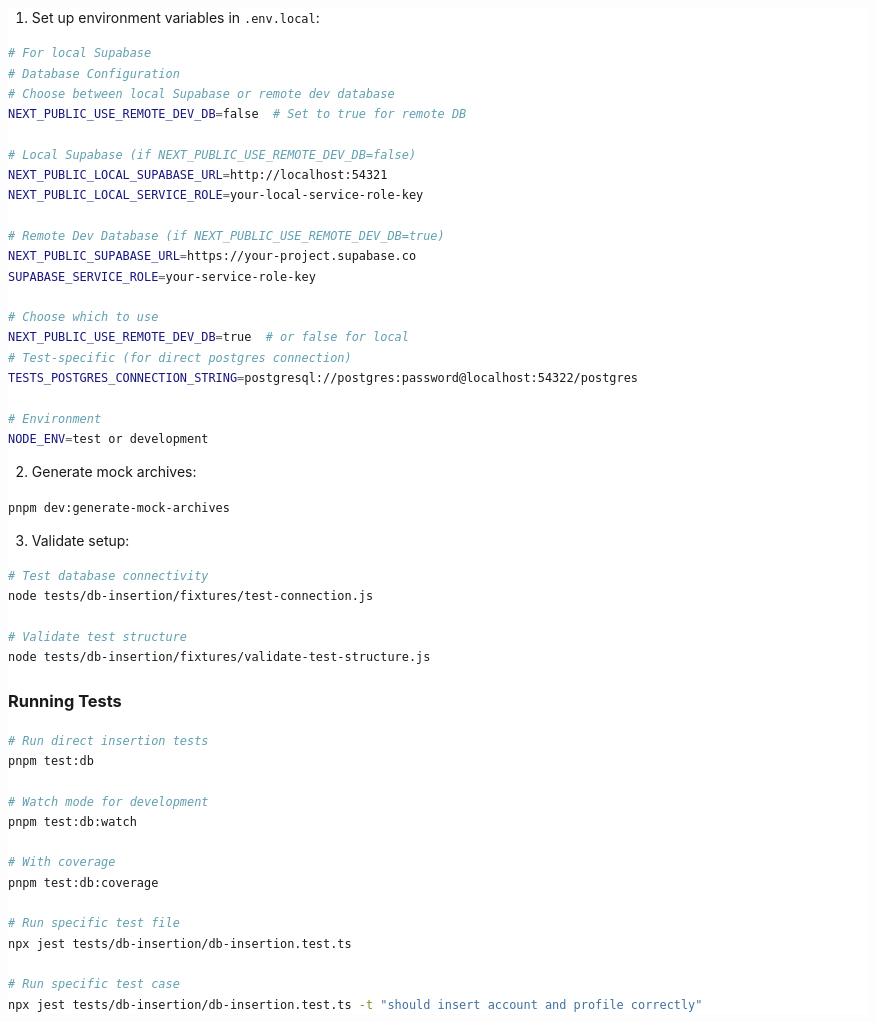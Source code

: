 1. Set up environment variables in `.env.local`:
```bash
# For local Supabase
# Database Configuration
# Choose between local Supabase or remote dev database
NEXT_PUBLIC_USE_REMOTE_DEV_DB=false  # Set to true for remote DB

# Local Supabase (if NEXT_PUBLIC_USE_REMOTE_DEV_DB=false)
NEXT_PUBLIC_LOCAL_SUPABASE_URL=http://localhost:54321
NEXT_PUBLIC_LOCAL_SERVICE_ROLE=your-local-service-role-key

# Remote Dev Database (if NEXT_PUBLIC_USE_REMOTE_DEV_DB=true)
NEXT_PUBLIC_SUPABASE_URL=https://your-project.supabase.co
SUPABASE_SERVICE_ROLE=your-service-role-key

# Choose which to use
NEXT_PUBLIC_USE_REMOTE_DEV_DB=true  # or false for local
# Test-specific (for direct postgres connection)
TESTS_POSTGRES_CONNECTION_STRING=postgresql://postgres:password@localhost:54322/postgres

# Environment
NODE_ENV=test or development
```

2. Generate mock archives:
```bash
pnpm dev:generate-mock-archives
```

3. Validate setup:
```bash
# Test database connectivity
node tests/db-insertion/fixtures/test-connection.js

# Validate test structure
node tests/db-insertion/fixtures/validate-test-structure.js
```

### Running Tests

```bash
# Run direct insertion tests
pnpm test:db

# Watch mode for development
pnpm test:db:watch

# With coverage
pnpm test:db:coverage

# Run specific test file
npx jest tests/db-insertion/db-insertion.test.ts

# Run specific test case
npx jest tests/db-insertion/db-insertion.test.ts -t "should insert account and profile correctly"
```
